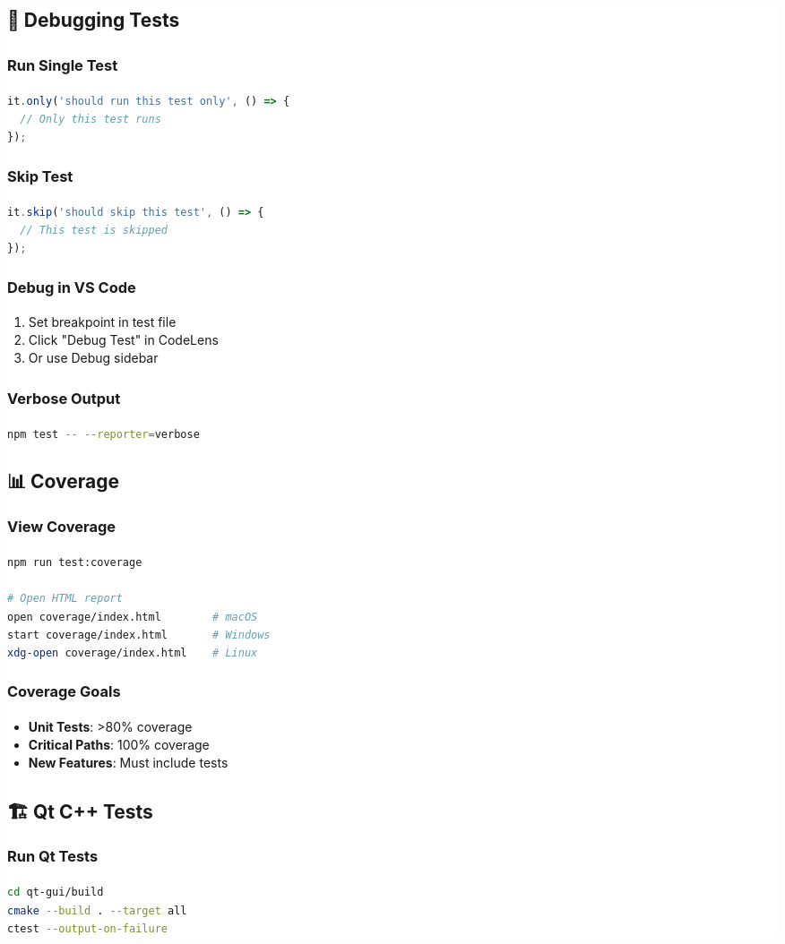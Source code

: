 ```javascript
```

## 🐛 Debugging Tests

### Run Single Test
```javascript
it.only('should run this test only', () => {
  // Only this test runs
});
```

### Skip Test
```javascript
it.skip('should skip this test', () => {
  // This test is skipped
});
```

### Debug in VS Code
1. Set breakpoint in test file
2. Click "Debug Test" in CodeLens
3. Or use Debug sidebar

### Verbose Output
```bash
npm test -- --reporter=verbose
```

## 📊 Coverage

### View Coverage
```bash
npm run test:coverage

# Open HTML report
open coverage/index.html        # macOS
start coverage/index.html       # Windows
xdg-open coverage/index.html    # Linux
```

### Coverage Goals
- **Unit Tests**: >80% coverage
- **Critical Paths**: 100% coverage
- **New Features**: Must include tests

## 🏗️ Qt C++ Tests

### Run Qt Tests
```bash
cd qt-gui/build
cmake --build . --target all
ctest --output-on-failure
```
